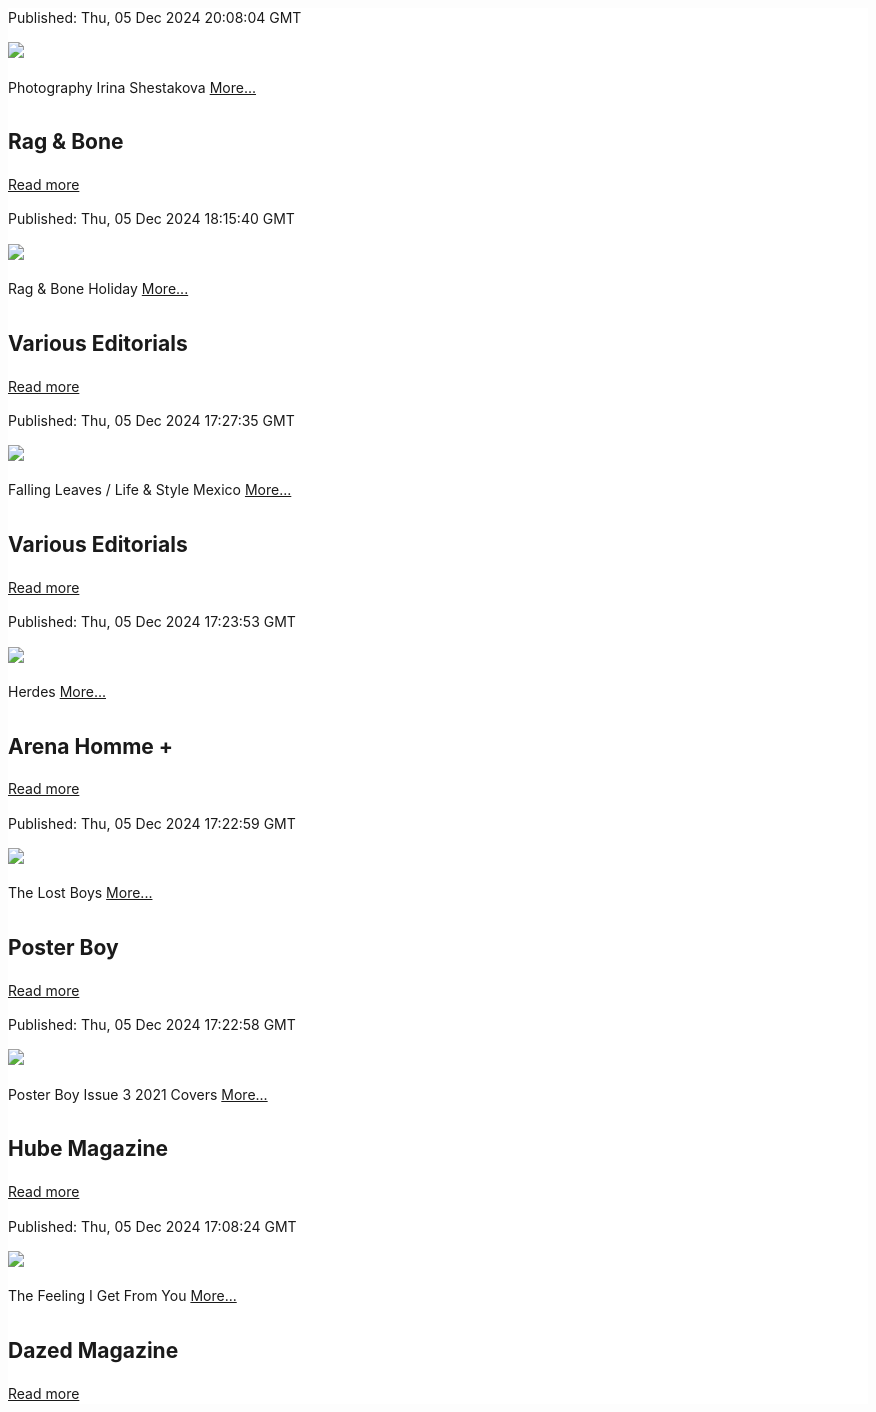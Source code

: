 Published: Thu, 05 Dec 2024 20:08:04 GMT

<p><img src="https://i.mdel.net/i/db/2024/12/2399671/2399671-800w.jpg" /></p>Photography Irina Shestakova <a href="https://models.com/work/twin-magazine-twin-issue-xxxi" title="Photography Irina Shestakova">More...</a>

## Rag & Bone
[Read more](https://models.com/work/rag--bone-rag--bone-holiday)

Published: Thu, 05 Dec 2024 18:15:40 GMT

<p><img src="https://i.mdel.net/i/db/2024/12/2399607/2399607-800w.jpg" /></p>Rag & Bone Holiday <a href="https://models.com/work/rag--bone-rag--bone-holiday" title="Rag &amp; Bone Holiday">More...</a>

## Various Editorials
[Read more](https://models.com/work/various-editorials-falling-leaves--life--style-mexico)

Published: Thu, 05 Dec 2024 17:27:35 GMT

<p><img src="https://i.mdel.net/i/db/2024/12/2399565/2399565-800w.jpg" /></p>Falling Leaves / Life & Style Mexico <a href="https://models.com/work/various-editorials-falling-leaves--life--style-mexico" title="Falling Leaves / Life &amp; Style Mexico">More...</a>

## Various Editorials
[Read more](https://models.com/work/various-editorials-herdes-1)

Published: Thu, 05 Dec 2024 17:23:53 GMT

<p><img src="https://i.mdel.net/i/db/2024/12/2399555/2399555-800w.jpg" /></p>Herdes <a href="https://models.com/work/various-editorials-herdes-1" title="Herdes">More...</a>

## Arena Homme +
[Read more](https://models.com/work/arena-homme--the-lost-boys)

Published: Thu, 05 Dec 2024 17:22:59 GMT

<p><img src="https://i.mdel.net/i/db/2024/12/2399540/2399540-800w.jpg" /></p>The Lost Boys <a href="https://models.com/work/arena-homme--the-lost-boys" title="The Lost Boys">More...</a>

## Poster Boy
[Read more](https://models.com/work/poster-boy-poster-boy-issue-3-2021-covers)

Published: Thu, 05 Dec 2024 17:22:58 GMT

<p><img src="https://i.mdel.net/i/db/2024/12/2399687/2399687-800w.jpg" /></p>Poster Boy Issue 3 2021 Covers <a href="https://models.com/work/poster-boy-poster-boy-issue-3-2021-covers" title="Poster Boy Issue 3 2021 Covers">More...</a>

## Hube Magazine
[Read more](https://models.com/work/hube-magazine-the-feeling-i-get-from-you-1)

Published: Thu, 05 Dec 2024 17:08:24 GMT

<p><img src="https://i.mdel.net/i/db/2024/12/2399518/2399518-800w.jpg" /></p>The Feeling I Get From You <a href="https://models.com/work/hube-magazine-the-feeling-i-get-from-you-1" title="The Feeling I Get From You">More...</a>

## Dazed Magazine
[Read more](https://models.com/work/dazed-magazine-drama-issue)
